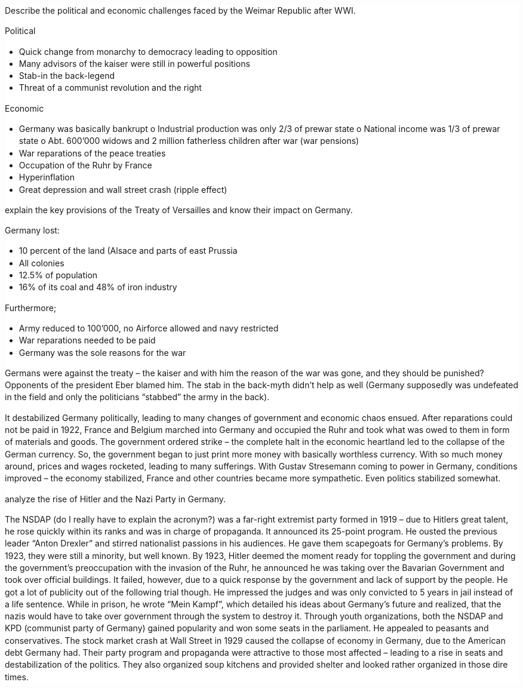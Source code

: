 
Describe the political and economic challenges faced by the Weimar Republic after WWI. 

Political
- Quick change from monarchy to democracy leading to opposition
- Many advisors of the kaiser were still in powerful positions
- Stab-in the back-legend 
- Threat of a communist revolution and the right
  
Economic
- Germany was basically bankrupt
o   Industrial production was only 2/3 of prewar state
o   National income was 1/3 of prewar state
o   Abt. 600’000 widows and 2 million fatherless children after war (war pensions)
- War reparations of the peace treaties
- Occupation of the Ruhr by France
- Hyperinflation
- Great depression and wall street crash (ripple effect)

  
explain the key provisions of the Treaty of Versailles and know their impact on Germany.  

Germany lost:
- 10 percent of the land (Alsace and parts of east Prussia
- All colonies
- 12.5% of population
- 16% of its coal and 48% of iron industry
  
Furthermore;
- Army reduced to 100’000, no Airforce allowed and navy restricted
- War reparations needed to be paid
- Germany was the sole reasons for the war
  
Germans were against the treaty – the kaiser and with him the reason of the war was gone, and they should be punished? Opponents of the president Eber blamed him. The stab in the back-myth didn’t help as well (Germany supposedly was undefeated in the field and only the politicians “stabbed” the army in the back).

It destabilized Germany politically, leading to many changes of government and economic chaos ensued. After reparations could not be paid in 1922, France and Belgium marched into Germany and occupied the Ruhr and took what was owed to them in form of materials and goods. The government ordered strike – the complete halt in the economic heartland led to the collapse of the German currency.  So, the government began to just print more money with basically worthless currency. With so much money around, prices and wages rocketed, leading to many sufferings.
With Gustav Stresemann coming to power in Germany, conditions improved – the economy stabilized, France and other countries became more sympathetic. Even politics stabilized somewhat. 


analyze the rise of Hitler and the Nazi Party in Germany.  

The NSDAP (do I really have to explain the acronym?) was a far-right extremist party formed in 1919 – due to Hitlers great talent, he rose quickly within its ranks and was in charge of propaganda. It announced its 25-point program. He ousted the previous leader “Anton Drexler” and stirred nationalist passions in his audiences. He gave them scapegoats for Germany’s problems. By 1923, they were still a minority, but well known.
By 1923, Hitler deemed the moment ready for toppling the government and during the government’s preoccupation with the invasion of the Ruhr, he announced he was taking over the Bavarian Government and took over official buildings. It failed, however, due to a quick response by the government and lack of support by the people. He got a lot of publicity out of the following trial though. He impressed the judges and was only convicted to 5 years in jail instead of a life sentence. 
While in prison, he wrote “Mein Kampf”, which detailed his ideas about Germany’s future and realized, that the nazis would have to take over government through the system to destroy it. Through youth organizations, both the NSDAP and KPD (communist party of Germany) gained popularity and won some seats in the parliament. He appealed to peasants and conservatives. 
The stock market crash at Wall Street in 1929 caused the collapse of economy in Germany, due to the American debt Germany had. 
Their party program and propaganda were attractive to those most affected – leading to a rise in seats and destabilization of the politics. They also organized soup kitchens and provided shelter and looked rather organized in those dire times. 